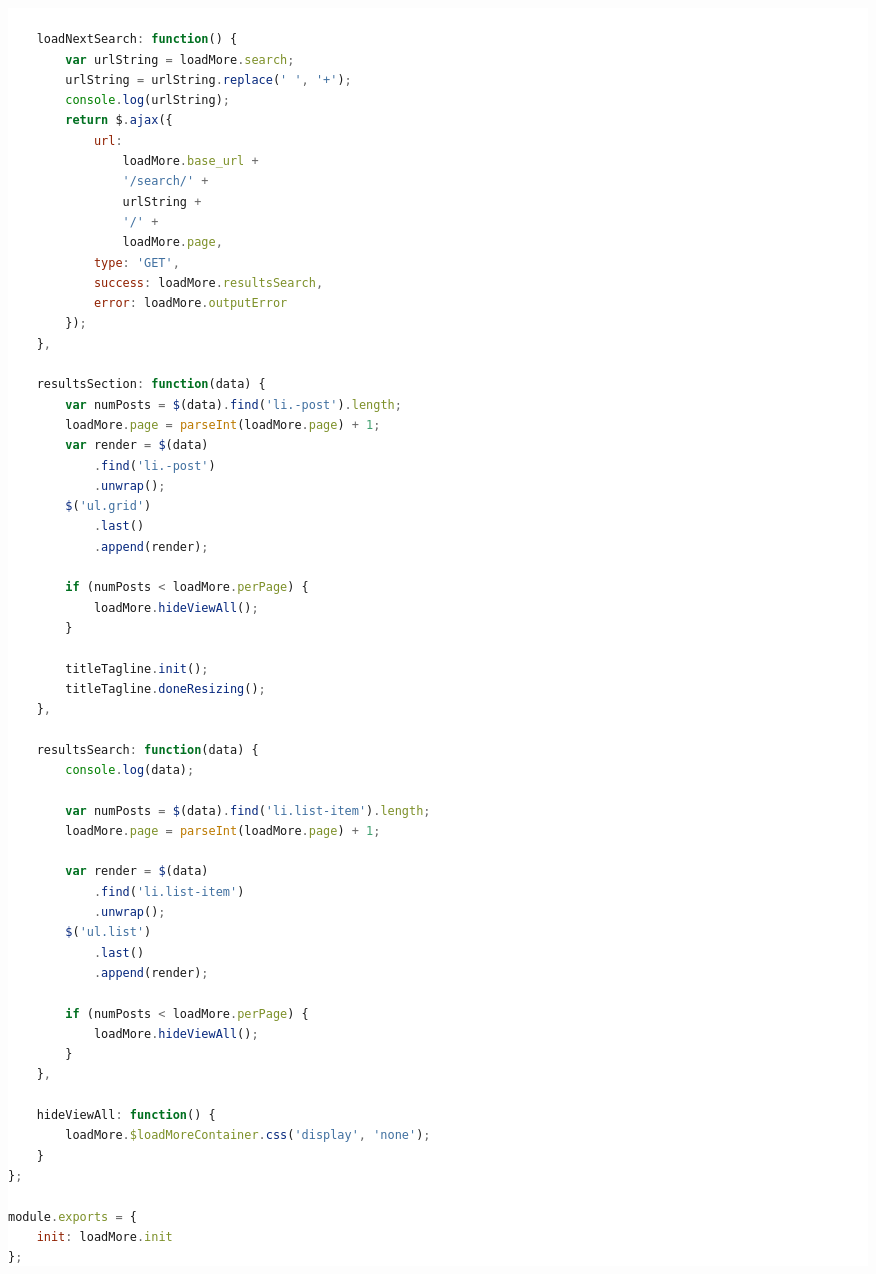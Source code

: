 ```javascript

    loadNextSearch: function() {
        var urlString = loadMore.search;
        urlString = urlString.replace(' ', '+');
        console.log(urlString);
        return $.ajax({
            url:
                loadMore.base_url +
                '/search/' +
                urlString +
                '/' +
                loadMore.page,
            type: 'GET',
            success: loadMore.resultsSearch,
            error: loadMore.outputError
        });
    },

    resultsSection: function(data) {
        var numPosts = $(data).find('li.-post').length;
        loadMore.page = parseInt(loadMore.page) + 1;
        var render = $(data)
            .find('li.-post')
            .unwrap();
        $('ul.grid')
            .last()
            .append(render);

        if (numPosts < loadMore.perPage) {
            loadMore.hideViewAll();
        }

        titleTagline.init();
        titleTagline.doneResizing();
    },

    resultsSearch: function(data) {
        console.log(data);

        var numPosts = $(data).find('li.list-item').length;
        loadMore.page = parseInt(loadMore.page) + 1;

        var render = $(data)
            .find('li.list-item')
            .unwrap();
        $('ul.list')
            .last()
            .append(render);

        if (numPosts < loadMore.perPage) {
            loadMore.hideViewAll();
        }
    },

    hideViewAll: function() {
        loadMore.$loadMoreContainer.css('display', 'none');
    }
};

module.exports = {
    init: loadMore.init
};
```